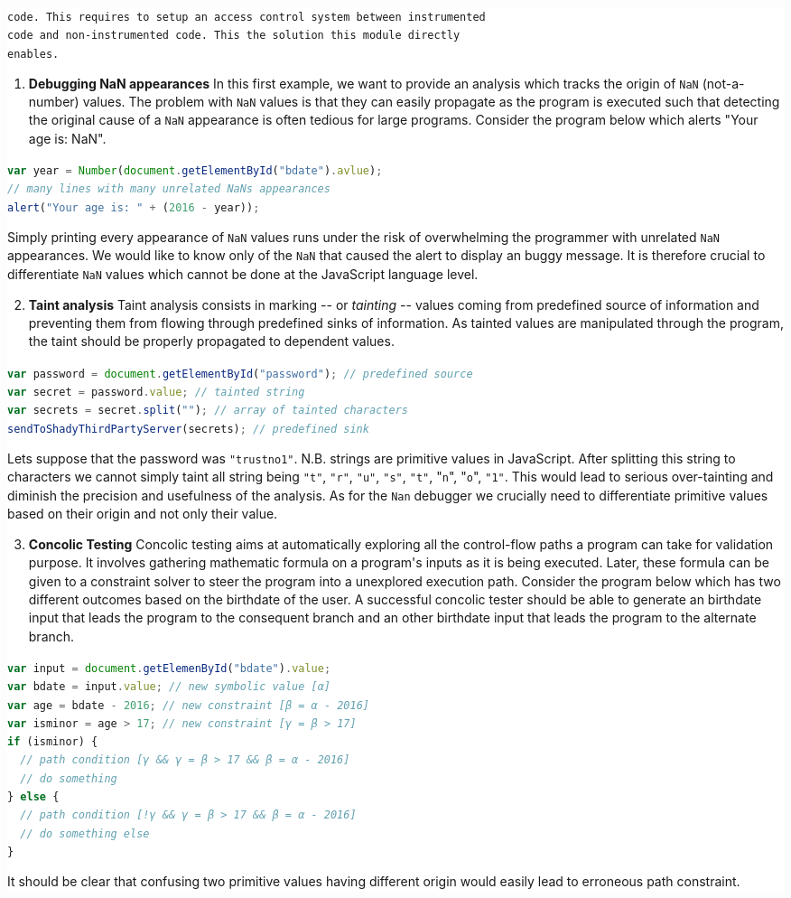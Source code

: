     code. This requires to setup an access control system between instrumented
    code and non-instrumented code. This the solution this module directly
    enables.

1. **Debugging NaN appearances** In this first example, we want to provide an
   analysis which tracks the origin of `NaN` (not-a-number) values. The problem
   with `NaN` values is that they can easily propagate as the program is
   executed such that detecting the original cause of a `NaN` appearance is
   often tedious for large programs. Consider the program below which alerts
   "Your age is: NaN".

```js
var year = Number(document.getElementById("bdate").avlue);
// many lines with many unrelated NaNs appearances
alert("Your age is: " + (2016 - year));
```

Simply printing every appearance of `NaN` values runs under the risk of
overwhelming the programmer with unrelated `NaN` appearances. We would like to
know only of the `NaN` that caused the alert to display an buggy message. It is
therefore crucial to differentiate `NaN` values which cannot be done at the
JavaScript language level.

2. **Taint analysis** Taint analysis consists in marking -- or _tainting_ --
   values coming from predefined source of information and preventing them from
   flowing through predefined sinks of information. As tainted values are
   manipulated through the program, the taint should be properly propagated to
   dependent values.

```js
var password = document.getElementById("password"); // predefined source
var secret = password.value; // tainted string
var secrets = secret.split(""); // array of tainted characters
sendToShadyThirdPartyServer(secrets); // predefined sink
```

Lets suppose that the password was `"trustno1"`. N.B. strings are primitive
values in JavaScript. After splitting this string to characters we cannot simply
taint all string being `"t"`, `"r"`, `"u"`, `"s"`, `"t"`, "`n`", "`o`", `"1"`.
This would lead to serious over-tainting and diminish the precision and
usefulness of the analysis. As for the `Nan` debugger we crucially need to
differentiate primitive values based on their origin and not only their value.

3. **Concolic Testing** Concolic testing aims at automatically exploring all the
   control-flow paths a program can take for validation purpose. It involves
   gathering mathematic formula on a program's inputs as it is being executed.
   Later, these formula can be given to a constraint solver to steer the program
   into a unexplored execution path. Consider the program below which has two
   different outcomes based on the birthdate of the user. A successful concolic
   tester should be able to generate an birthdate input that leads the program
   to the consequent branch and an other birthdate input that leads the program
   to the alternate branch.

```js
var input = document.getElemenById("bdate").value;
var bdate = input.value; // new symbolic value [α]
var age = bdate - 2016; // new constraint [β = α - 2016]
var isminor = age > 17; // new constraint [γ = β > 17]
if (isminor) {
  // path condition [γ && γ = β > 17 && β = α - 2016]
  // do something
} else {
  // path condition [!γ && γ = β > 17 && β = α - 2016]
  // do something else
}
```

It should be clear that confusing two primitive values having different origin
would easily lead to erroneous path constraint.
